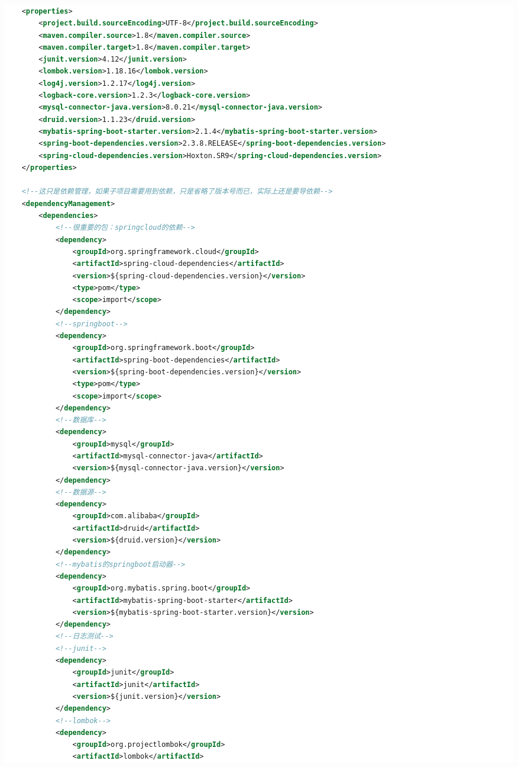 ```xml
    <properties>
        <project.build.sourceEncoding>UTF-8</project.build.sourceEncoding>
        <maven.compiler.source>1.8</maven.compiler.source>
        <maven.compiler.target>1.8</maven.compiler.target>
        <junit.version>4.12</junit.version>
        <lombok.version>1.18.16</lombok.version>
        <log4j.version>1.2.17</log4j.version>
        <logback-core.version>1.2.3</logback-core.version>
        <mysql-connector-java.version>8.0.21</mysql-connector-java.version>
        <druid.version>1.1.23</druid.version>
        <mybatis-spring-boot-starter.version>2.1.4</mybatis-spring-boot-starter.version>
        <spring-boot-dependencies.version>2.3.8.RELEASE</spring-boot-dependencies.version>
        <spring-cloud-dependencies.version>Hoxton.SR9</spring-cloud-dependencies.version>
    </properties>

	<!--这只是依赖管理，如果子项目需要用到依赖，只是省略了版本号而已，实际上还是要导依赖-->
    <dependencyManagement>
        <dependencies>
            <!--很重要的包：springcloud的依赖-->
            <dependency>
                <groupId>org.springframework.cloud</groupId>
                <artifactId>spring-cloud-dependencies</artifactId>
                <version>${spring-cloud-dependencies.version}</version>
                <type>pom</type>
                <scope>import</scope>
            </dependency>
            <!--springboot-->
            <dependency>
                <groupId>org.springframework.boot</groupId>
                <artifactId>spring-boot-dependencies</artifactId>
                <version>${spring-boot-dependencies.version}</version>
                <type>pom</type>
                <scope>import</scope>
            </dependency>
            <!--数据库-->
            <dependency>
                <groupId>mysql</groupId>
                <artifactId>mysql-connector-java</artifactId>
                <version>${mysql-connector-java.version}</version>
            </dependency>
            <!--数据源-->
            <dependency>
                <groupId>com.alibaba</groupId>
                <artifactId>druid</artifactId>
                <version>${druid.version}</version>
            </dependency>
            <!--mybatis的springboot启动器-->
            <dependency>
                <groupId>org.mybatis.spring.boot</groupId>
                <artifactId>mybatis-spring-boot-starter</artifactId>
                <version>${mybatis-spring-boot-starter.version}</version>
            </dependency>
            <!--日志测试-->
            <!--junit-->
            <dependency>
                <groupId>junit</groupId>
                <artifactId>junit</artifactId>
                <version>${junit.version}</version>
            </dependency>
            <!--lombok-->
            <dependency>
                <groupId>org.projectlombok</groupId>
                <artifactId>lombok</artifactId>
```